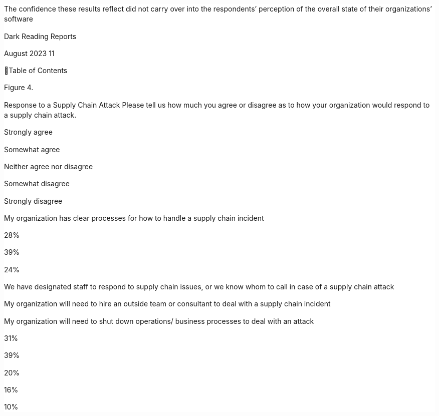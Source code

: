 The confidence these results reflect did not 
carry over into the respondents’ perception of 
the overall state of their organizations’ software 

Dark Reading Reports

August 2023 11

Table of Contents

Figure 4\.

Response to a Supply Chain Attack
Please tell us how much you agree or disagree as to how your organization would respond to a supply 
chain attack.

Strongly 
agree     

Somewhat 
agree     

Neither 
agree nor 
disagree 

Somewhat 
disagree 

Strongly 
disagree 

My organization has clear processes for how to handle 
a supply chain incident

28%

39%

24%

We have designated staff to respond to supply chain 
issues, or we know whom to call in case of a supply 
chain attack

My organization will need to hire an outside team or 
consultant to deal with a supply chain incident

My organization will need to shut down operations/
business processes to deal with an attack

31%

39%

20%

16%

10%
